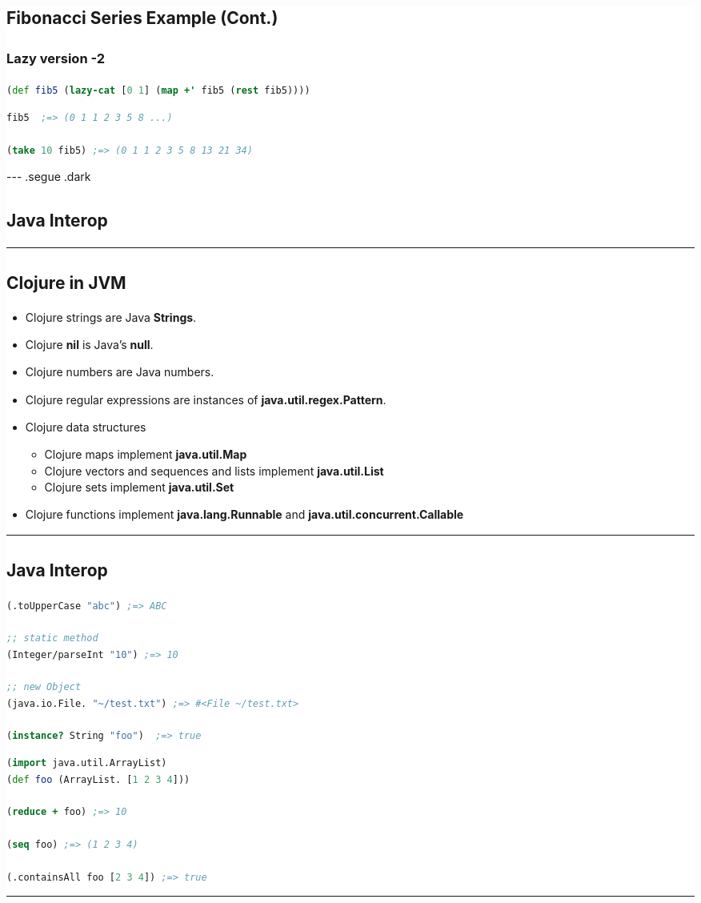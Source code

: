 ## Fibonacci Series Example (Cont.)

### Lazy version -2

```clojure
(def fib5 (lazy-cat [0 1] (map +' fib5 (rest fib5))))
```

```clojure
fib5  ;=> (0 1 1 2 3 5 8 ...)

(take 10 fib5) ;=> (0 1 1 2 3 5 8 13 21 34)
```

--- .segue .dark
## Java Interop

---
## Clojure in JVM

* Clojure strings are Java **Strings**.

* Clojure **nil** is Java’s **null**.

* Clojure numbers are Java numbers.

* Clojure regular expressions are instances of **java.util.regex.Pattern**.

* Clojure data structures 
  - Clojure maps implement **java.util.Map**
  - Clojure vectors and sequences and lists implement **java.util.List**
  - Clojure sets implement **java.util.Set**

* Clojure functions implement **java.lang.Runnable** and **java.util.concurrent.Callable**


---
## Java Interop

```Clojure
(.toUpperCase "abc") ;=> ABC

;; static method
(Integer/parseInt "10") ;=> 10

;; new Object
(java.io.File. "~/test.txt") ;=> #<File ~/test.txt>

(instance? String "foo")  ;=> true
```

```Clojure
(import java.util.ArrayList)
(def foo (ArrayList. [1 2 3 4]))

(reduce + foo) ;=> 10

(seq foo) ;=> (1 2 3 4)

(.containsAll foo [2 3 4]) ;=> true


```

---